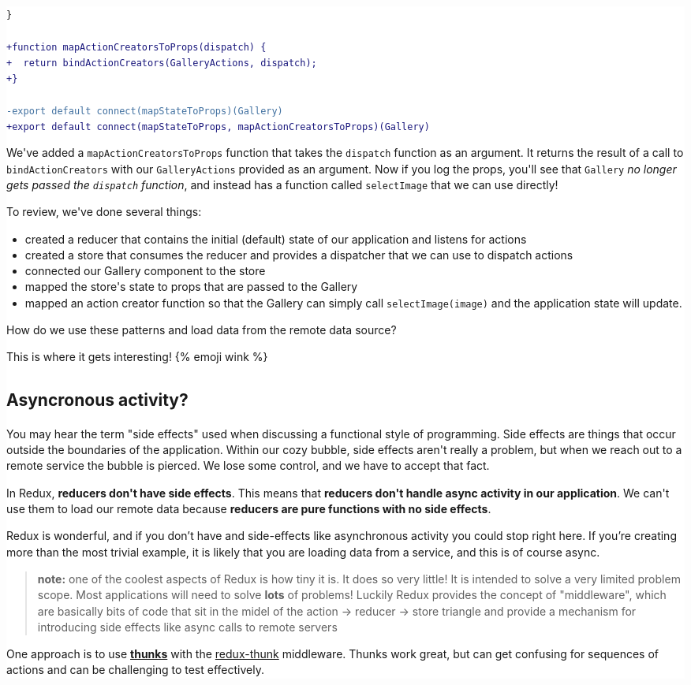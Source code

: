 ```diff
}

+function mapActionCreatorsToProps(dispatch) {
+  return bindActionCreators(GalleryActions, dispatch);
+}

-export default connect(mapStateToProps)(Gallery)
+export default connect(mapStateToProps, mapActionCreatorsToProps)(Gallery)
```

We've added a `mapActionCreatorsToProps` function that takes the `dispatch` function as an argument. It returns the result of a call to `bindActionCreators` with our `GalleryActions` provided as an argument. Now if you log the props, you'll see that `Gallery` *no longer gets passed the `dispatch` function*, and instead has a function called `selectImage` that we can use directly!

To review, we've done several things:

* created a reducer that contains the initial (default) state of our application and listens for actions
* created a store that consumes the reducer and provides a dispatcher that we can use to dispatch actions
* connected our Gallery component to the store
* mapped the store's state to props that are passed to the Gallery
* mapped an action creator function so that the Gallery can simply call `selectImage(image)` and the application state will update.

How do we use these patterns and load data from the remote data source? 

This is where it gets interesting! {% emoji wink %}

## Asyncronous activity?

You may hear the term "side effects" used when discussing a functional style of programming. Side effects are things that occur outside the boundaries of the application. Within our cozy bubble, side effects aren't really a problem, but when we reach out to a remote service the bubble is pierced. We lose some control, and we have to accept that fact.

In Redux, **reducers don't have side effects**. This means that **reducers don't handle async activity in our application**. We can't use them to load our remote data because **reducers are pure functions with no side effects**.

Redux is wonderful, and if you don’t have and side-effects like asynchronous activity you could stop right here. If you’re creating more than the most trivial example, it is likely that you are loading data from a service, and this is of course async.

> **note:** one of the coolest aspects of Redux is how tiny it is. It does so very little! It is intended to solve a very limited problem scope. Most applications will need to solve **lots** of problems! Luckily Redux provides the concept of "middleware", which are basically bits of code that sit in the midel of the action -> reducer -> store triangle and provide a mechanism for introducing side effects like async calls to remote servers

One approach is to use **[thunks](https://en.wikipedia.org/wiki/Thunk)** with the [redux-thunk](https://github.com/gaearon/redux-thunk) middleware. Thunks work great, but can get confusing for sequences of actions and can be challenging to test effectively.
